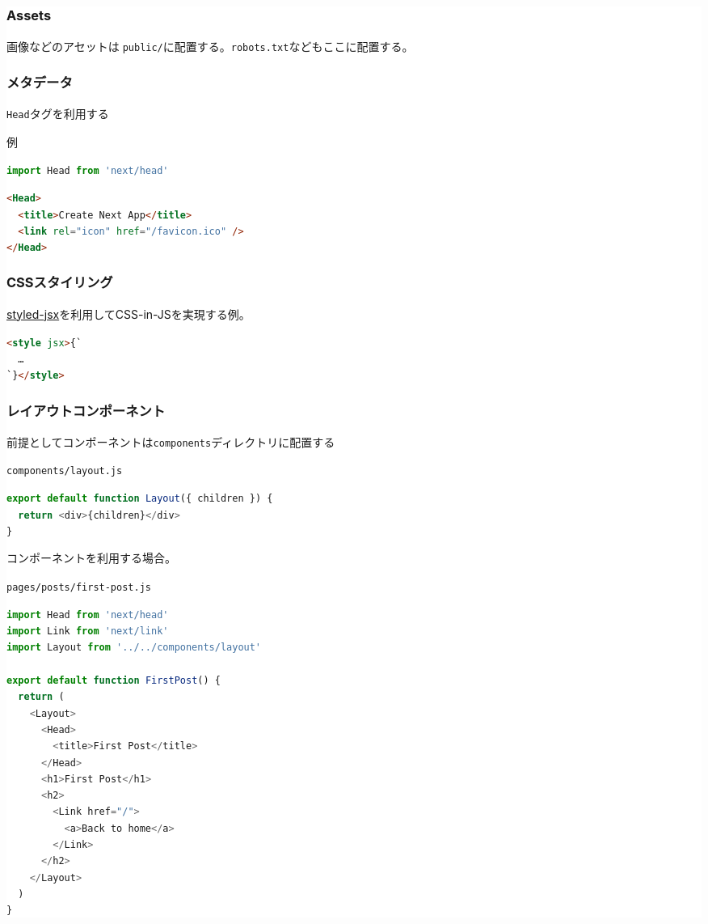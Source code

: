 ### Assets

画像などのアセットは `public/`に配置する。`robots.txt`などもここに配置する。

### メタデータ

`Head`タグを利用する

例

```js
import Head from 'next/head'
```

```html
<Head>
  <title>Create Next App</title>
  <link rel="icon" href="/favicon.ico" />
</Head>
```

### CSSスタイリング

[styled-jsx](https://github.com/vercel/styled-jsx)を利用してCSS-in-JSを実現する例。

```html
<style jsx>{`
  …
`}</style>
```

### レイアウトコンポーネント

前提としてコンポーネントは`components`ディレクトリに配置する

`components/layout.js`

```js
export default function Layout({ children }) {
  return <div>{children}</div>
}
```

コンポーネントを利用する場合。

`pages/posts/first-post.js`

```js
import Head from 'next/head'
import Link from 'next/link'
import Layout from '../../components/layout'

export default function FirstPost() {
  return (
    <Layout>
      <Head>
        <title>First Post</title>
      </Head>
      <h1>First Post</h1>
      <h2>
        <Link href="/">
          <a>Back to home</a>
        </Link>
      </h2>
    </Layout>
  )
}
```
